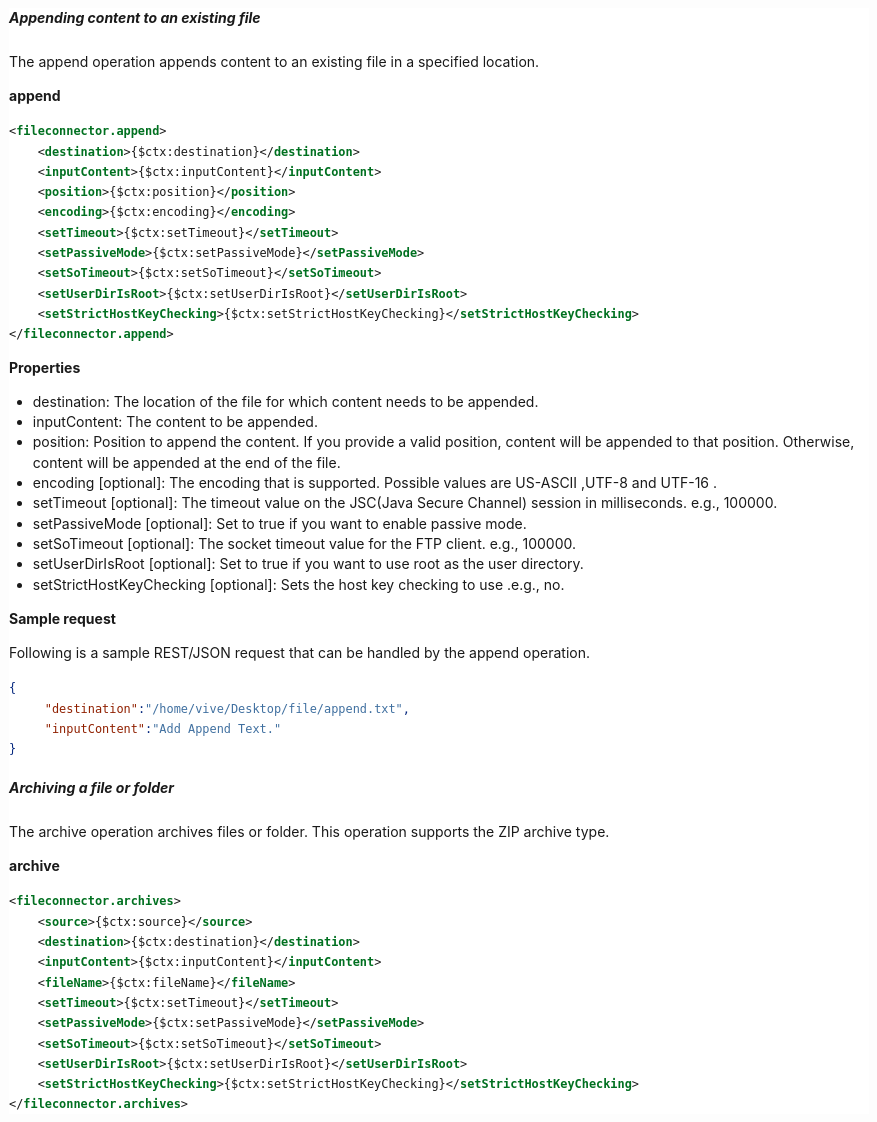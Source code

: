 ##### Appending content to an existing file 

The append operation appends content to an existing file in a specified location.

**append**
```xml
<fileconnector.append>
    <destination>{$ctx:destination}</destination>
    <inputContent>{$ctx:inputContent}</inputContent>
    <position>{$ctx:position}</position>
    <encoding>{$ctx:encoding}</encoding>
    <setTimeout>{$ctx:setTimeout}</setTimeout>
    <setPassiveMode>{$ctx:setPassiveMode}</setPassiveMode>
    <setSoTimeout>{$ctx:setSoTimeout}</setSoTimeout>
    <setUserDirIsRoot>{$ctx:setUserDirIsRoot}</setUserDirIsRoot>
    <setStrictHostKeyChecking>{$ctx:setStrictHostKeyChecking}</setStrictHostKeyChecking>
</fileconnector.append>
```

**Properties**
* destination: The location of the file for which content needs to be appended.
* inputContent: The content to be appended.
* position: Position to append the content. If you provide a valid position, content will be appended to that position. Otherwise, content will be appended at the end of the file.
* encoding [optional]:  The encoding that is supported. Possible values are US-ASCII ,UTF-8  and UTF-16 .
* setTimeout [optional]: The timeout value on the JSC(Java Secure Channel) session in milliseconds. e.g., 100000.
* setPassiveMode [optional]: Set to true if you want to enable passive mode.
* setSoTimeout [optional]: The socket timeout value for the FTP client. e.g., 100000.
* setUserDirIsRoot [optional]: Set to true if you want to use root as the user directory.
* setStrictHostKeyChecking [optional]: Sets the host key checking to use .e.g., no. 

**Sample request**

Following is a sample REST/JSON request that can be handled by the append operation.

```json
{
     "destination":"/home/vive/Desktop/file/append.txt",
     "inputContent":"Add Append Text."
}
```
 
##### Archiving a file or folder

The archive operation archives files or folder. This operation supports the ZIP archive type.

**archive**
```xml
<fileconnector.archives>
    <source>{$ctx:source}</source>
    <destination>{$ctx:destination}</destination>
    <inputContent>{$ctx:inputContent}</inputContent>
    <fileName>{$ctx:fileName}</fileName>
    <setTimeout>{$ctx:setTimeout}</setTimeout>
    <setPassiveMode>{$ctx:setPassiveMode}</setPassiveMode>
    <setSoTimeout>{$ctx:setSoTimeout}</setSoTimeout>
    <setUserDirIsRoot>{$ctx:setUserDirIsRoot}</setUserDirIsRoot>
    <setStrictHostKeyChecking>{$ctx:setStrictHostKeyChecking}</setStrictHostKeyChecking>
</fileconnector.archives>
```
